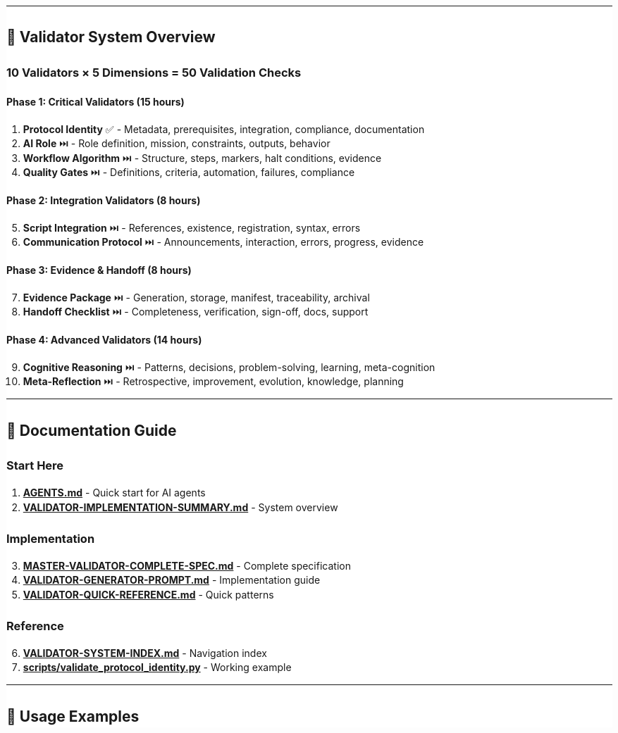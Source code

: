 
---

## 🎯 Validator System Overview

### 10 Validators × 5 Dimensions = 50 Validation Checks

#### Phase 1: Critical Validators (15 hours)
1. **Protocol Identity** ✅ - Metadata, prerequisites, integration, compliance, documentation
2. **AI Role** ⏭️ - Role definition, mission, constraints, outputs, behavior
3. **Workflow Algorithm** ⏭️ - Structure, steps, markers, halt conditions, evidence
4. **Quality Gates** ⏭️ - Definitions, criteria, automation, failures, compliance

#### Phase 2: Integration Validators (8 hours)
5. **Script Integration** ⏭️ - References, existence, registration, syntax, errors
6. **Communication Protocol** ⏭️ - Announcements, interaction, errors, progress, evidence

#### Phase 3: Evidence & Handoff (8 hours)
7. **Evidence Package** ⏭️ - Generation, storage, manifest, traceability, archival
8. **Handoff Checklist** ⏭️ - Completeness, verification, sign-off, docs, support

#### Phase 4: Advanced Validators (14 hours)
9. **Cognitive Reasoning** ⏭️ - Patterns, decisions, problem-solving, learning, meta-cognition
10. **Meta-Reflection** ⏭️ - Retrospective, improvement, evolution, knowledge, planning

---

## 📖 Documentation Guide

### Start Here
1. **[AGENTS.md](AGENTS.md)** - Quick start for AI agents
2. **[VALIDATOR-IMPLEMENTATION-SUMMARY.md](documentation/VALIDATOR-IMPLEMENTATION-SUMMARY.md)** - System overview

### Implementation
3. **[MASTER-VALIDATOR-COMPLETE-SPEC.md](documentation/MASTER-VALIDATOR-COMPLETE-SPEC.md)** - Complete specification
4. **[VALIDATOR-GENERATOR-PROMPT.md](documentation/VALIDATOR-GENERATOR-PROMPT.md)** - Implementation guide
5. **[VALIDATOR-QUICK-REFERENCE.md](documentation/VALIDATOR-QUICK-REFERENCE.md)** - Quick patterns

### Reference
6. **[VALIDATOR-SYSTEM-INDEX.md](documentation/VALIDATOR-SYSTEM-INDEX.md)** - Navigation index
7. **[scripts/validate_protocol_identity.py](scripts/validate_protocol_identity.py)** - Working example

---

## 🔧 Usage Examples
